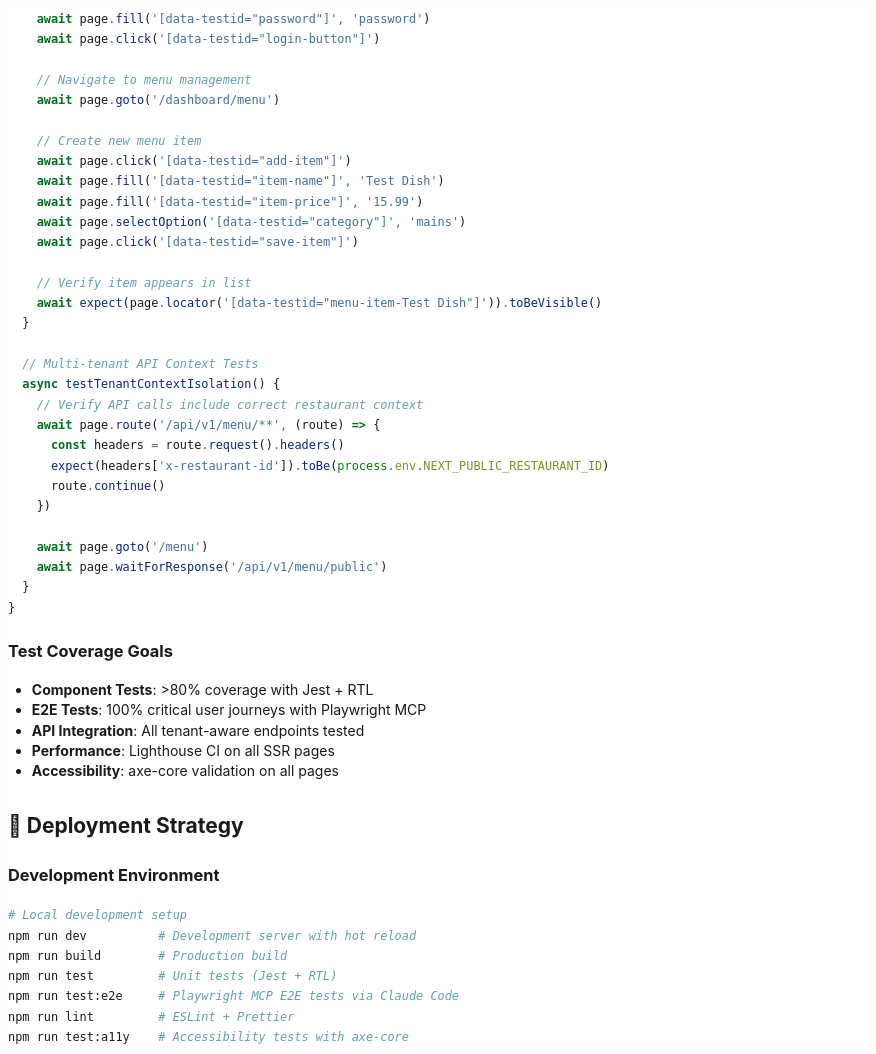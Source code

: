 ```typescript
    await page.fill('[data-testid="password"]', 'password')
    await page.click('[data-testid="login-button"]')
    
    // Navigate to menu management
    await page.goto('/dashboard/menu')
    
    // Create new menu item
    await page.click('[data-testid="add-item"]')
    await page.fill('[data-testid="item-name"]', 'Test Dish')
    await page.fill('[data-testid="item-price"]', '15.99')
    await page.selectOption('[data-testid="category"]', 'mains')
    await page.click('[data-testid="save-item"]')
    
    // Verify item appears in list
    await expect(page.locator('[data-testid="menu-item-Test Dish"]')).toBeVisible()
  }
  
  // Multi-tenant API Context Tests
  async testTenantContextIsolation() {
    // Verify API calls include correct restaurant context
    await page.route('/api/v1/menu/**', (route) => {
      const headers = route.request().headers()
      expect(headers['x-restaurant-id']).toBe(process.env.NEXT_PUBLIC_RESTAURANT_ID)
      route.continue()
    })
    
    await page.goto('/menu')
    await page.waitForResponse('/api/v1/menu/public')
  }
}
```

### **Test Coverage Goals**
- **Component Tests**: >80% coverage with Jest + RTL
- **E2E Tests**: 100% critical user journeys with Playwright MCP
- **API Integration**: All tenant-aware endpoints tested
- **Performance**: Lighthouse CI on all SSR pages
- **Accessibility**: axe-core validation on all pages

## 🚀 Deployment Strategy

### **Development Environment**
```bash
# Local development setup
npm run dev          # Development server with hot reload
npm run build        # Production build
npm run test         # Unit tests (Jest + RTL)
npm run test:e2e     # Playwright MCP E2E tests via Claude Code
npm run lint         # ESLint + Prettier
npm run test:a11y    # Accessibility tests with axe-core
```
